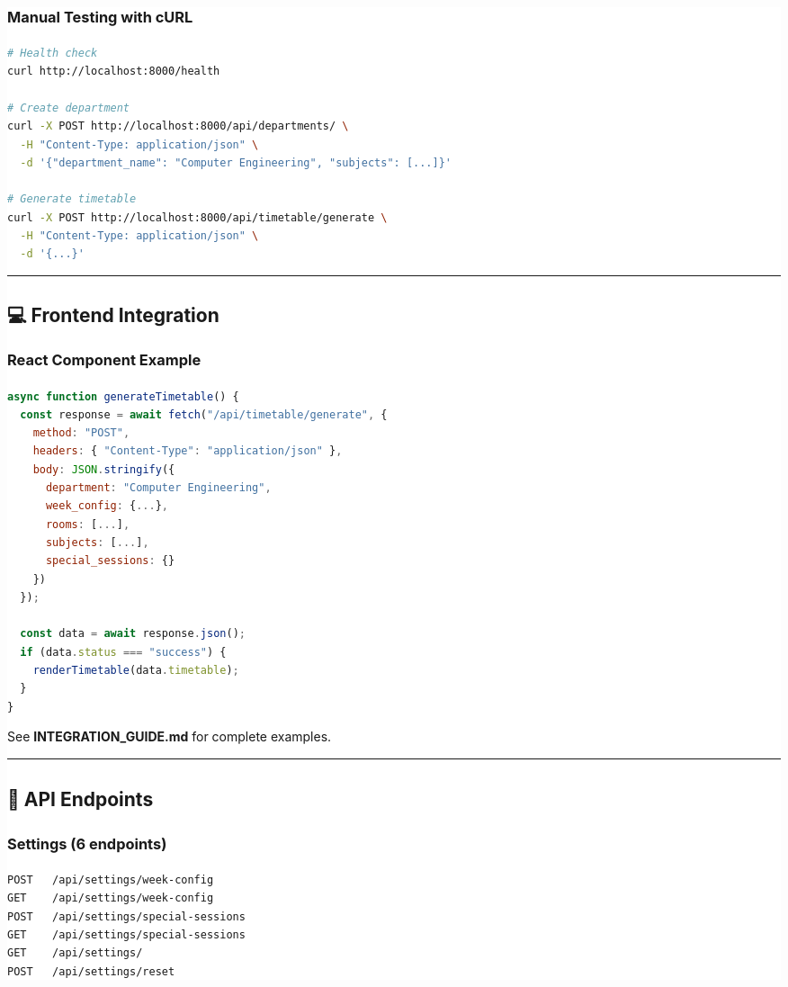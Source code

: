 ### Manual Testing with cURL
```bash
# Health check
curl http://localhost:8000/health

# Create department
curl -X POST http://localhost:8000/api/departments/ \
  -H "Content-Type: application/json" \
  -d '{"department_name": "Computer Engineering", "subjects": [...]}'

# Generate timetable
curl -X POST http://localhost:8000/api/timetable/generate \
  -H "Content-Type: application/json" \
  -d '{...}'
```

---

## 💻 Frontend Integration

### React Component Example
```javascript
async function generateTimetable() {
  const response = await fetch("/api/timetable/generate", {
    method: "POST",
    headers: { "Content-Type": "application/json" },
    body: JSON.stringify({
      department: "Computer Engineering",
      week_config: {...},
      rooms: [...],
      subjects: [...],
      special_sessions: {}
    })
  });

  const data = await response.json();
  if (data.status === "success") {
    renderTimetable(data.timetable);
  }
}
```

See **INTEGRATION_GUIDE.md** for complete examples.

---

## 📡 API Endpoints

### Settings (6 endpoints)
```
POST   /api/settings/week-config
GET    /api/settings/week-config
POST   /api/settings/special-sessions
GET    /api/settings/special-sessions
GET    /api/settings/
POST   /api/settings/reset
```
